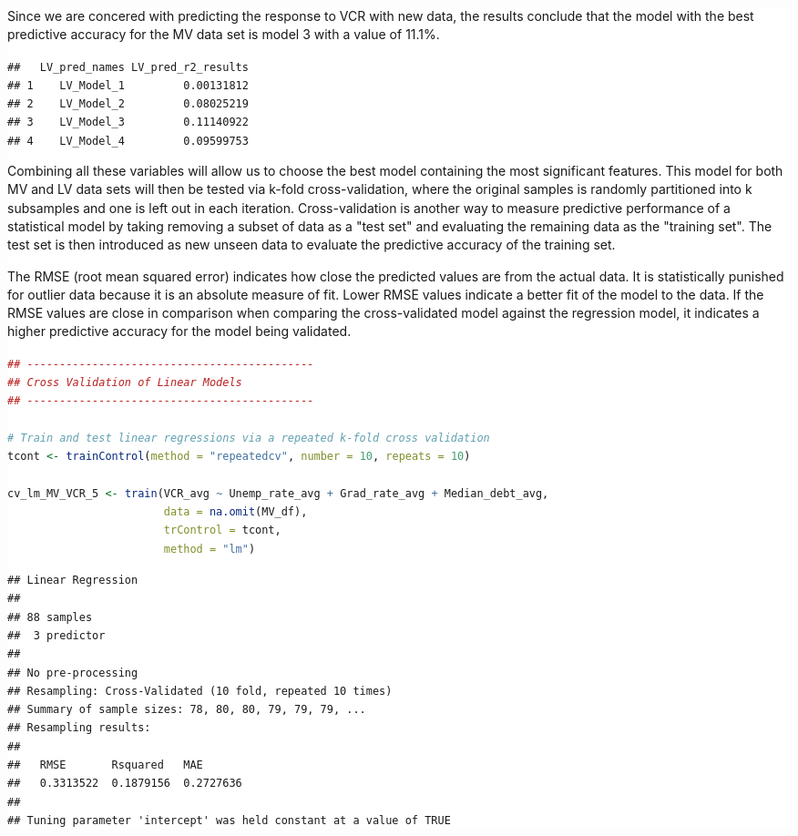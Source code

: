 Since we are concered with predicting the response to VCR with new data, the results conclude that the model with the best predictive accuracy for the MV data set is model 3 with a value of 11.1%.


```
##   LV_pred_names LV_pred_r2_results
## 1    LV_Model_1         0.00131812
## 2    LV_Model_2         0.08025219
## 3    LV_Model_3         0.11140922
## 4    LV_Model_4         0.09599753
```

Combining all these variables will allow us to choose the best model containing the most significant features.  This model for both MV and LV data sets will then be tested via k-fold cross-validation, where the original samples is randomly partitioned into k subsamples and one is left out in each iteration.  Cross-validation is another way to measure predictive performance of a statistical model by taking removing a subset of data as a "test set" and evaluating the remaining data as the "training set".  The test set is then introduced as new unseen data to evaluate the predictive accuracy of the training set. 

The RMSE (root mean squared error) indicates how close the predicted values are from the actual data. It is statistically punished for outlier data because it is an absolute measure of fit. Lower RMSE values indicate a better fit of the model to the data. If the RMSE values are close in comparison when comparing the cross-validated model against the regression model, it indicates a higher predictive accuracy for the model being validated.


```r
## --------------------------------------------
## Cross Validation of Linear Models
## --------------------------------------------

# Train and test linear regressions via a repeated k-fold cross validation
tcont <- trainControl(method = "repeatedcv", number = 10, repeats = 10)

cv_lm_MV_VCR_5 <- train(VCR_avg ~ Unemp_rate_avg + Grad_rate_avg + Median_debt_avg,
                        data = na.omit(MV_df),
                        trControl = tcont,
                        method = "lm")
```


```
## Linear Regression 
## 
## 88 samples
##  3 predictor
## 
## No pre-processing
## Resampling: Cross-Validated (10 fold, repeated 10 times) 
## Summary of sample sizes: 78, 80, 80, 79, 79, 79, ... 
## Resampling results:
## 
##   RMSE       Rsquared   MAE      
##   0.3313522  0.1879156  0.2727636
## 
## Tuning parameter 'intercept' was held constant at a value of TRUE
```
